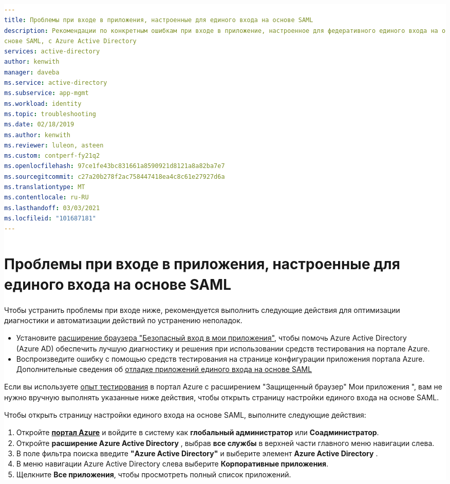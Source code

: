 ```yaml
---
title: Проблемы при входе в приложения, настроенные для единого входа на основе SAML
description: Рекомендации по конкретным ошибкам при входе в приложение, настроенное для федеративного единого входа на основе SAML, с Azure Active Directory
services: active-directory
author: kenwith
manager: daveba
ms.service: active-directory
ms.subservice: app-mgmt
ms.workload: identity
ms.topic: troubleshooting
ms.date: 02/18/2019
ms.author: kenwith
ms.reviewer: luleon, asteen
ms.custom: contperf-fy21q2
ms.openlocfilehash: 97ce1fe43bc831661a8590921d8121a8a82ba7e7
ms.sourcegitcommit: c27a20b278f2ac758447418ea4c8c61e27927d6a
ms.translationtype: MT
ms.contentlocale: ru-RU
ms.lasthandoff: 03/03/2021
ms.locfileid: "101687181"
---
```

# <a name="problems-signing-in-to-saml-based-single-sign-on-configured-apps"></a>Проблемы при входе в приложения, настроенные для единого входа на основе SAML
Чтобы устранить проблемы при входе ниже, рекомендуется выполнить следующие действия для оптимизации диагностики и автоматизации действий по устранению неполадок.

- Установите [расширение браузера "Безопасный вход в мои приложения"](my-apps-deployment-plan.md), чтобы помочь Azure Active Directory (Azure AD) обеспечить лучшую диагностику и решения при использовании средств тестирования на портале Azure.
- Воспроизведите ошибку с помощью средств тестирования на странице конфигурации приложения портала Azure. Дополнительные сведения об [отладке приложений единого входа на основе SAML](./debug-saml-sso-issues.md)

Если вы используете [опыт тестирования](./debug-saml-sso-issues.md) в портал Azure с расширением "Защищенный браузер" Мои приложения ", вам не нужно вручную выполнять указанные ниже действия, чтобы открыть страницу настройки единого входа на основе SAML.

Чтобы открыть страницу настройки единого входа на основе SAML, выполните следующие действия:
1.  Откройте [**портал Azure**](https://portal.azure.com/) и войдите в систему как **глобальный администратор** или **Соадминистратор**.
1.  Откройте **расширение Azure Active Directory** , выбрав **все службы** в верхней части главного меню навигации слева.
1.  В поле фильтра поиска введите **"Azure Active Directory"** и выберите элемент **Azure Active Directory** .
1.  В меню навигации Azure Active Directory слева выберите **Корпоративные приложения**.
1.  Щелкните **Все приложения**, чтобы просмотреть полный список приложений.
